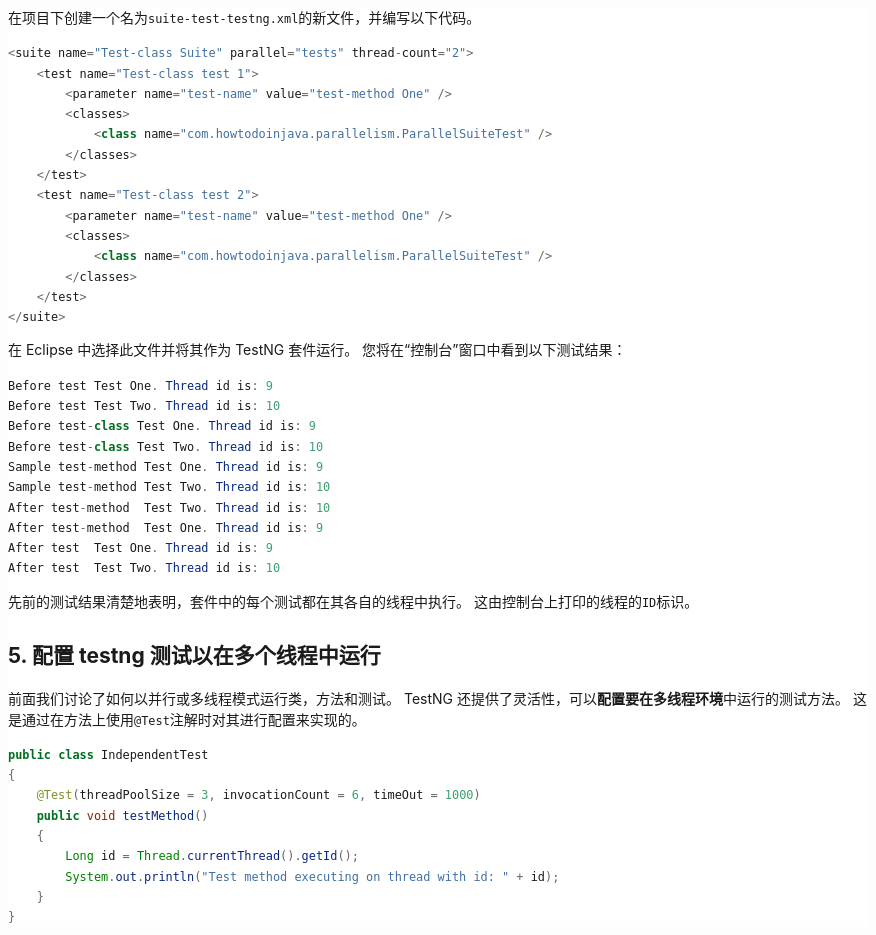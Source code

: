 在项目下创建一个名为`suite-test-testng.xml`的新文件，并编写以下代码。

```java
<suite name="Test-class Suite" parallel="tests" thread-count="2">
    <test name="Test-class test 1">
        <parameter name="test-name" value="test-method One" />
        <classes>
            <class name="com.howtodoinjava.parallelism.ParallelSuiteTest" />
        </classes>
    </test>
    <test name="Test-class test 2">
        <parameter name="test-name" value="test-method One" />
        <classes>
            <class name="com.howtodoinjava.parallelism.ParallelSuiteTest" />
        </classes>
    </test>
</suite>

```

在 Eclipse 中选择此文件并将其作为 TestNG 套件运行。 您将在“控制台”窗口中看到以下测试结果：

```java
Before test Test One. Thread id is: 9
Before test Test Two. Thread id is: 10
Before test-class Test One. Thread id is: 9
Before test-class Test Two. Thread id is: 10
Sample test-method Test One. Thread id is: 9
Sample test-method Test Two. Thread id is: 10
After test-method  Test Two. Thread id is: 10
After test-method  Test One. Thread id is: 9
After test  Test One. Thread id is: 9
After test  Test Two. Thread id is: 10

```

先前的测试结果清楚地表明，套件中的每个测试都在其各自的线程中执行。 这由控制台上打印的线程的`ID`标识。

## 5\. 配置 testng 测试以在多个线程中运行

前面我们讨论了如何以并行或多线程模式运行类，方法和测试。 TestNG 还提供了灵活性，可以**配置要在多线程环境**中运行的测试方法。 这是通过在方法上使用`@Test`注解时对其进行配置来实现的。

```java
public class IndependentTest 
{
	@Test(threadPoolSize = 3, invocationCount = 6, timeOut = 1000)
	public void testMethod() 
	{
		Long id = Thread.currentThread().getId();
		System.out.println("Test method executing on thread with id: " + id);
	}
}

```
